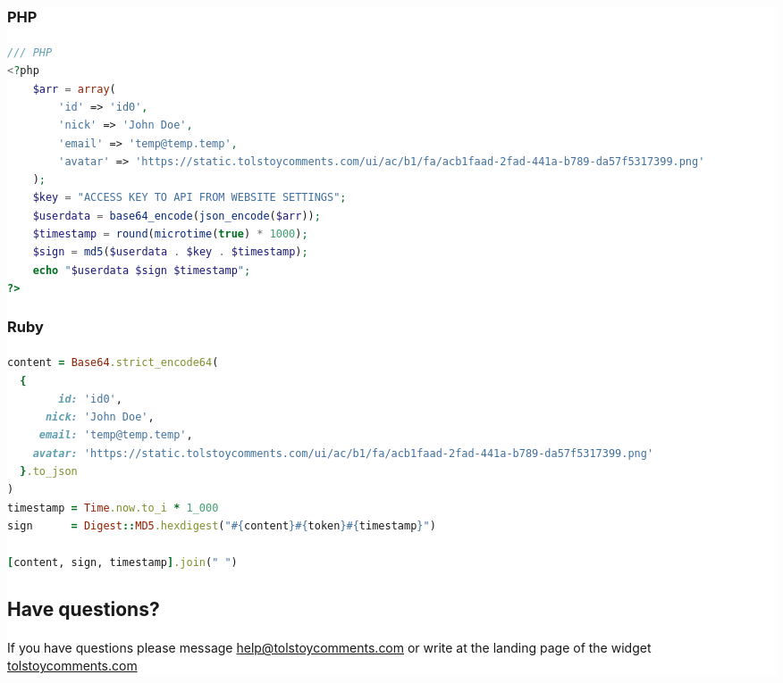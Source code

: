 ### <a name="sso-php"></a>PHP
```php
/// PHP
<?php
    $arr = array(
        'id' => 'id0',
        'nick' => 'John Doe',
        'email' => 'temp@temp.temp',
        'avatar' => 'https://static.tolstoycomments.com/ui/ac/b1/fa/acb1faad-2fad-441a-b789-da57f5317399.png'
    );
    $key = "ACCESS KEY TO API FROM WEBSITE SETTINGS";
    $userdata = base64_encode(json_encode($arr));
    $timestamp = round(microtime(true) * 1000);
    $sign = md5($userdata . $key . $timestamp);
    echo "$userdata $sign $timestamp";
?>
```
### <a name="sso-ruby"></a>Ruby
```ruby
content = Base64.strict_encode64(
  {
        id: 'id0',
      nick: 'John Doe',
     email: 'temp@temp.temp',
    avatar: 'https://static.tolstoycomments.com/ui/ac/b1/fa/acb1faad-2fad-441a-b789-da57f5317399.png'
  }.to_json
)
timestamp = Time.now.to_i * 1_000
sign      = Digest::MD5.hexdigest("#{content}#{token}#{timestamp}")

[content, sign, timestamp].join(" ")
```

## <a name="help"></a>Have questions?
If you have questions please message <help@tolstoycomments.com> or write at the landing page of the widget [tolstoycomments.com](https://tolstoycomments.com/)
